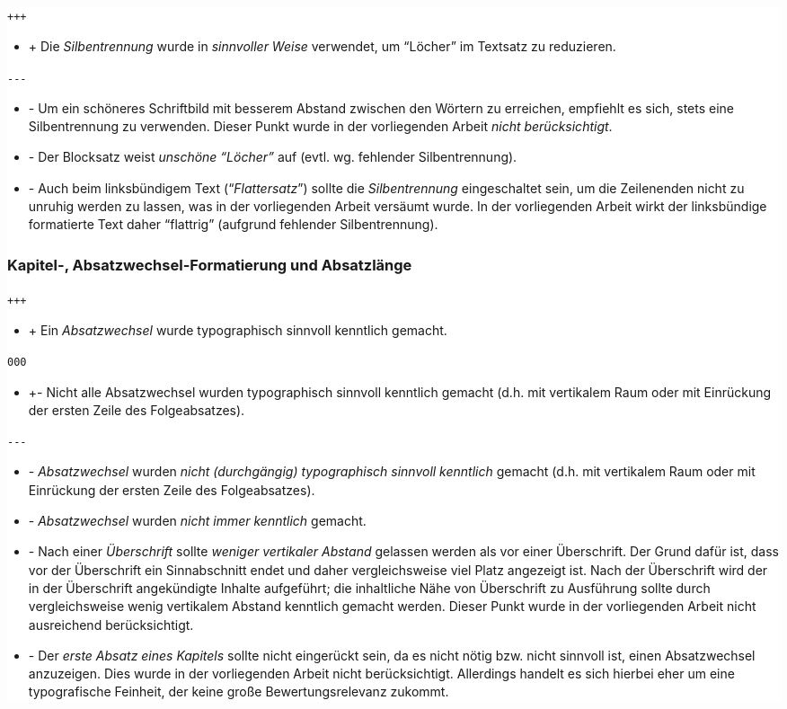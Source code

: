 `+++`

-   \+ Die *Silbentrennung* wurde in *sinnvoller Weise* verwendet, um
    “Löcher” im Textsatz zu reduzieren.

`---`

-   \- Um ein schöneres Schriftbild mit besserem Abstand zwischen den
    Wörtern zu erreichen, empfiehlt es sich, stets eine Silbentrennung
    zu verwenden. Dieser Punkt wurde in der vorliegenden Arbeit *nicht
    berücksichtigt*.

-   \- Der Blocksatz weist *unschöne “Löcher”* auf (evtl. wg. fehlender
    Silbentrennung).

-   \- Auch beim linksbündigem Text (“*Flattersatz*”) sollte die
    *Silbentrennung* eingeschaltet sein, um die Zeilenenden nicht zu
    unruhig werden zu lassen, was in der vorliegenden Arbeit versäumt
    wurde. In der vorliegenden Arbeit wirkt der linksbündige formatierte
    Text daher “flattrig” (aufgrund fehlender Silbentrennung).

### Kapitel-, Absatzwechsel-Formatierung und Absatzlänge

`+++`

-   \+ Ein *Absatzwechsel* wurde typographisch sinnvoll kenntlich
    gemacht.

`000`

-   +- Nicht alle Absatzwechsel wurden typographisch sinnvoll kenntlich
    gemacht (d.h. mit vertikalem Raum oder mit Einrückung der ersten
    Zeile des Folgeabsatzes).

`---`

-   \- *Absatzwechsel* wurden *nicht (durchgängig) typographisch
    sinnvoll kenntlich* gemacht (d.h. mit vertikalem Raum oder mit
    Einrückung der ersten Zeile des Folgeabsatzes).

-   \- *Absatzwechsel* wurden *nicht immer kenntlich* gemacht.

-   \- Nach einer *Überschrift* sollte *weniger vertikaler Abstand*
    gelassen werden als vor einer Überschrift. Der Grund dafür ist, dass
    vor der Überschrift ein Sinnabschnitt endet und daher
    vergleichsweise viel Platz angezeigt ist. Nach der Überschrift wird
    der in der Überschrift angekündigte Inhalte aufgeführt; die
    inhaltliche Nähe von Überschrift zu Ausführung sollte durch
    vergleichsweise wenig vertikalem Abstand kenntlich gemacht werden.
    Dieser Punkt wurde in der vorliegenden Arbeit nicht ausreichend
    berücksichtigt.

-   \- Der *erste Absatz eines Kapitels* sollte nicht eingerückt sein,
    da es nicht nötig bzw. nicht sinnvoll ist, einen Absatzwechsel
    anzuzeigen. Dies wurde in der vorliegenden Arbeit nicht
    berücksichtigt. Allerdings handelt es sich hierbei eher um eine
    typografische Feinheit, der keine große Bewertungsrelevanz zukommt.
